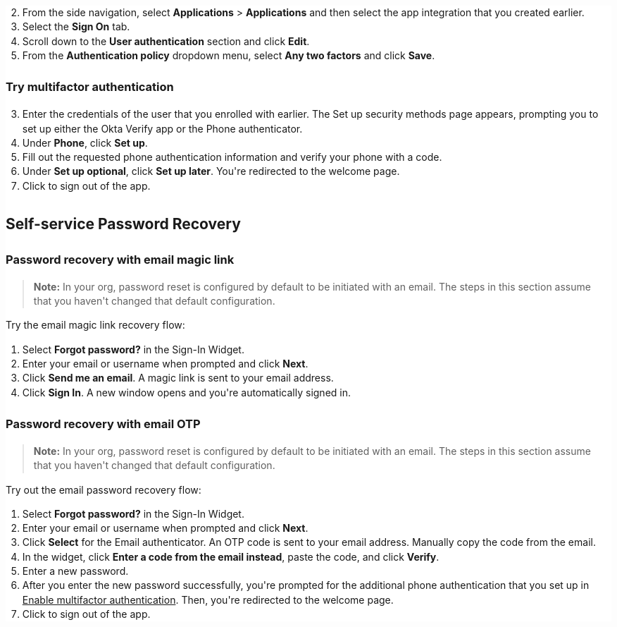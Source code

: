 2. From the side navigation, select **Applications** > **Applications** and then select the app integration that you created earlier.
3. Select the **Sign On** tab.
4. Scroll down to the **User authentication** section and click **Edit**.
5. From the **Authentication policy** dropdown menu, select **Any two factors** and click **Save**.

### Try multifactor authentication

<StackSnippet snippet="tryenrollin" />

3. Enter the credentials of the user that you enrolled with earlier. The Set up security methods page appears, prompting you to set up either the Okta Verify app or the Phone authenticator.
4. Under **Phone**, click **Set up**.
5. Fill out the requested phone authentication information and verify your phone with a code.
6. Under **Set up optional**, click **Set up later**. You're redirected to the <StackSnippet snippet="applang" inline /> welcome page.
7. Click <StackSnippet snippet="tryenrollout" inline /> to sign out of the <StackSnippet snippet="applang" inline /> app.

## Self-service Password Recovery



### Password recovery with email magic link

> **Note:** In your org, password reset is configured by default to be initiated with an email. The steps in this section assume that you haven't changed that default configuration.



Try the email magic link recovery flow:

1. Select **Forgot password?** in the Sign-In Widget.
1. Enter your email or username when prompted and click **Next**.
1. Click **Send me an email**. A magic link is sent to your email address.
1. Click **Sign In**. A new window opens and you're automatically signed in.

### Password recovery with email OTP

> **Note:** In your org, password reset is configured by default to be initiated with an email. The steps in this section assume that you haven't changed that default configuration.

Try out the email password recovery flow:

1. Select **Forgot password?** in the Sign-In Widget.
1. Enter your email or username when prompted and click **Next**.
1. Click **Select** for the Email authenticator. An OTP code is sent to your email address. Manually copy the code from the email.
1. In the widget, click **Enter a code from the email instead**, paste the code, and click **Verify**.
1. Enter a new password.
1. After you enter the new password successfully, you're prompted for the additional phone authentication that you set up in [Enable multifactor authentication](#enable-multifactor-authentication). Then, you're redirected to the <StackSnippet snippet="applang" inline /> welcome page.
1. Click <StackSnippet snippet="tryenrollout" inline /> to sign out of the <StackSnippet snippet="applang" inline /> app.
